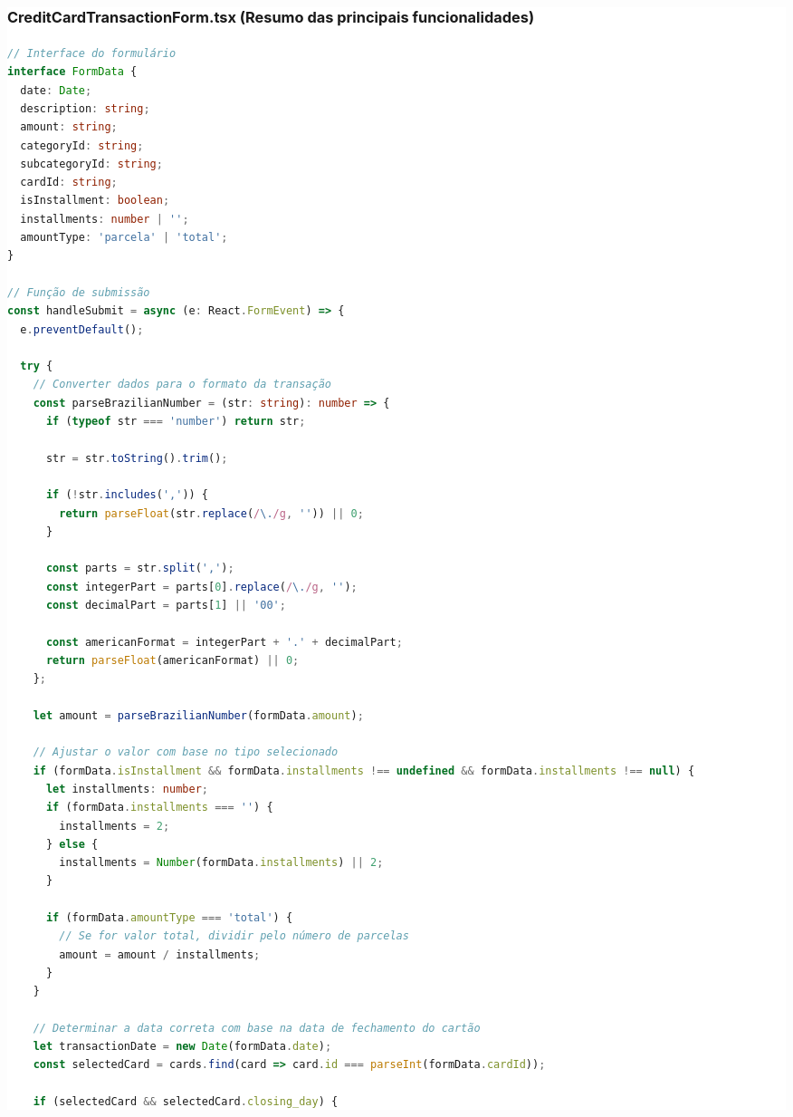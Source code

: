 ### CreditCardTransactionForm.tsx (Resumo das principais funcionalidades)

```typescript
// Interface do formulário
interface FormData {
  date: Date;
  description: string;
  amount: string;
  categoryId: string;
  subcategoryId: string;
  cardId: string;
  isInstallment: boolean;
  installments: number | '';
  amountType: 'parcela' | 'total';
}

// Função de submissão
const handleSubmit = async (e: React.FormEvent) => {
  e.preventDefault();
  
  try {
    // Converter dados para o formato da transação
    const parseBrazilianNumber = (str: string): number => {
      if (typeof str === 'number') return str;
      
      str = str.toString().trim();
      
      if (!str.includes(',')) {
        return parseFloat(str.replace(/\./g, '')) || 0;
      }
      
      const parts = str.split(',');
      const integerPart = parts[0].replace(/\./g, '');
      const decimalPart = parts[1] || '00';
      
      const americanFormat = integerPart + '.' + decimalPart;
      return parseFloat(americanFormat) || 0;
    };
    
    let amount = parseBrazilianNumber(formData.amount);
    
    // Ajustar o valor com base no tipo selecionado
    if (formData.isInstallment && formData.installments !== undefined && formData.installments !== null) {
      let installments: number;
      if (formData.installments === '') {
        installments = 2;
      } else {
        installments = Number(formData.installments) || 2;
      }
      
      if (formData.amountType === 'total') {
        // Se for valor total, dividir pelo número de parcelas
        amount = amount / installments;
      }
    }
    
    // Determinar a data correta com base na data de fechamento do cartão
    let transactionDate = new Date(formData.date);
    const selectedCard = cards.find(card => card.id === parseInt(formData.cardId));
    
    if (selectedCard && selectedCard.closing_day) {
```